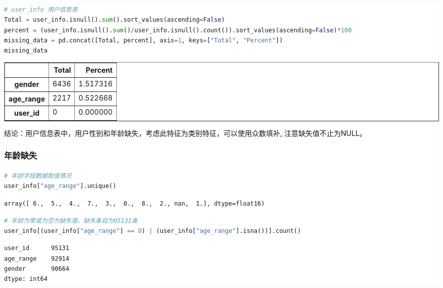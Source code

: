 
```python
# user_info 用户信息表
Total = user_info.isnull().sum().sort_values(ascending=False)
percent = (user_info.isnull().sum()/user_info.isnull().count()).sort_values(ascending=False)*100
missing_data = pd.concat([Total, percent], axis=1, keys=["Total", "Percent"])
missing_data
```

<table border="1" class="dataframe">
  <thead>
    <tr style="text-align: right;">
      <th></th>
      <th>Total</th>
      <th>Percent</th>
    </tr>
  </thead>
  <tbody>
    <tr>
      <th>gender</th>
      <td>6436</td>
      <td>1.517316</td>
    </tr>
    <tr>
      <th>age_range</th>
      <td>2217</td>
      <td>0.522668</td>
    </tr>
    <tr>
      <th>user_id</th>
      <td>0</td>
      <td>0.000000</td>
    </tr>
  </tbody>
</table>
结论：用户信息表中，用户性别和年龄缺失，考虑此特征为类别特征，可以使用众数填补, 注意缺失值不止为NULL。

### 年龄缺失


```python
# 年龄字段数据取值情况
user_info["age_range"].unique()
```


    array([ 6.,  5.,  4.,  7.,  3.,  0.,  8.,  2., nan,  1.], dtype=float16)


```python
# 年龄为零或为空为缺失值，缺失条目为95131条
user_info[(user_info["age_range"] == 0) | (user_info["age_range"].isna())].count()
```


    user_id      95131
    age_range    92914
    gender       90664
    dtype: int64
